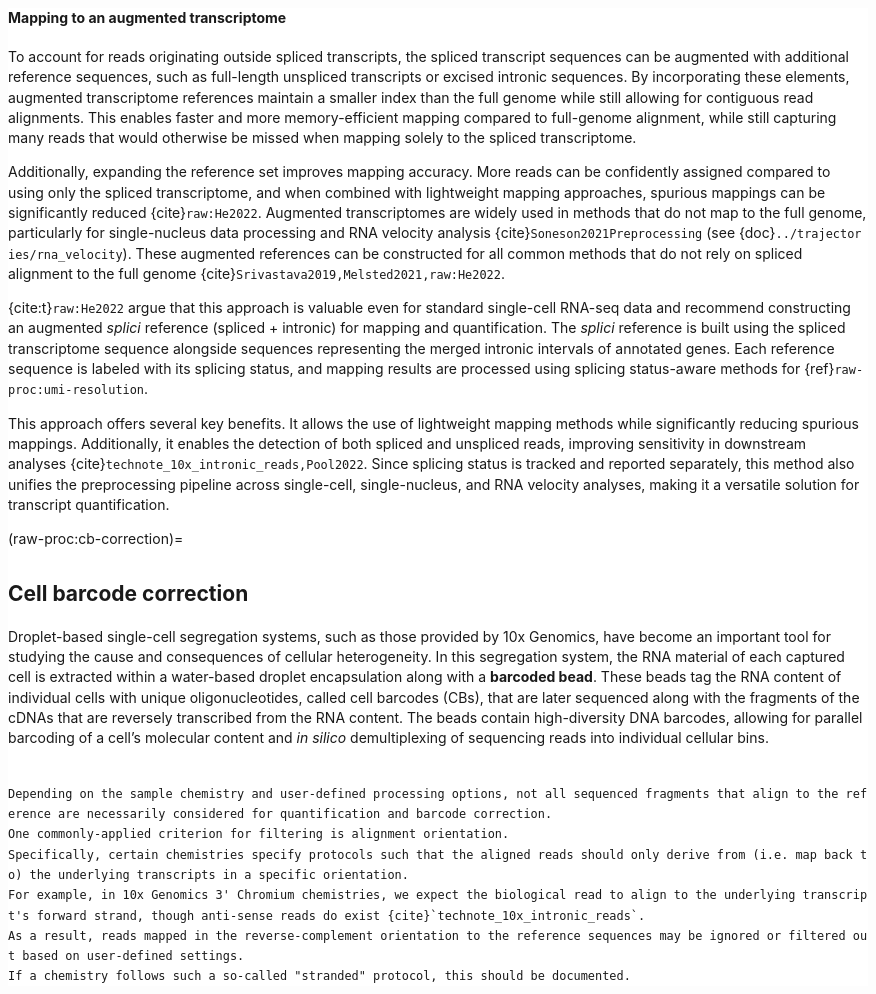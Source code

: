 #### Mapping to an augmented transcriptome

To account for reads originating outside spliced transcripts, the spliced transcript sequences can be augmented with additional reference sequences, such as full-length unspliced transcripts or excised intronic sequences.
By incorporating these elements, augmented transcriptome references maintain a smaller index than the full genome while still allowing for contiguous read alignments.
This enables faster and more memory-efficient mapping compared to full-genome alignment, while still capturing many reads that would otherwise be missed when mapping solely to the spliced transcriptome.

Additionally, expanding the reference set improves mapping accuracy.
More reads can be confidently assigned compared to using only the spliced transcriptome, and when combined with lightweight mapping approaches, spurious mappings can be significantly reduced {cite}`raw:He2022`.
Augmented transcriptomes are widely used in methods that do not map to the full genome, particularly for single-nucleus data processing and RNA velocity analysis {cite}`Soneson2021Preprocessing` (see {doc}`../trajectories/rna_velocity`).
These augmented references can be constructed for all common methods that do not rely on spliced alignment to the full genome {cite}`Srivastava2019,Melsted2021,raw:He2022`.

{cite:t}`raw:He2022` argue that this approach is valuable even for standard single-cell RNA-seq data and recommend constructing an augmented _splici_ reference (spliced + intronic) for mapping and quantification.
The _splici_ reference is built using the spliced transcriptome sequence alongside sequences representing the merged intronic intervals of annotated genes.
Each reference sequence is labeled with its splicing status, and mapping results are processed using splicing status-aware methods for {ref}`raw-proc:umi-resolution`.

This approach offers several key benefits.
It allows the use of lightweight mapping methods while significantly reducing spurious mappings.
Additionally, it enables the detection of both spliced and unspliced reads, improving sensitivity in downstream analyses {cite}`technote_10x_intronic_reads,Pool2022`.
Since splicing status is tracked and reported separately, this method also unifies the preprocessing pipeline across single-cell, single-nucleus, and RNA velocity analyses, making it a versatile solution for transcript quantification.

(raw-proc:cb-correction)=

## Cell barcode correction

Droplet-based single-cell segregation systems, such as those provided by 10x Genomics, have become an important tool for studying the cause and consequences of cellular heterogeneity.
In this segregation system, the RNA material of each captured cell is extracted within a water-based droplet encapsulation along with a **barcoded bead**.
These beads tag the RNA content of individual cells with unique oligonucleotides, called cell barcodes (CBs), that are later sequenced along with the fragments of the cDNAs that are reversely transcribed from the RNA content.
The beads contain high-diversity DNA barcodes, allowing for parallel barcoding of a cell’s molecular content and _in silico_ demultiplexing of sequencing reads into individual cellular bins.

```{admonition} A note on alignment orientation

Depending on the sample chemistry and user-defined processing options, not all sequenced fragments that align to the reference are necessarily considered for quantification and barcode correction.
One commonly-applied criterion for filtering is alignment orientation.
Specifically, certain chemistries specify protocols such that the aligned reads should only derive from (i.e. map back to) the underlying transcripts in a specific orientation.
For example, in 10x Genomics 3' Chromium chemistries, we expect the biological read to align to the underlying transcript's forward strand, though anti-sense reads do exist {cite}`technote_10x_intronic_reads`.
As a result, reads mapped in the reverse-complement orientation to the reference sequences may be ignored or filtered out based on user-defined settings.
If a chemistry follows such a so-called "stranded" protocol, this should be documented.
```
